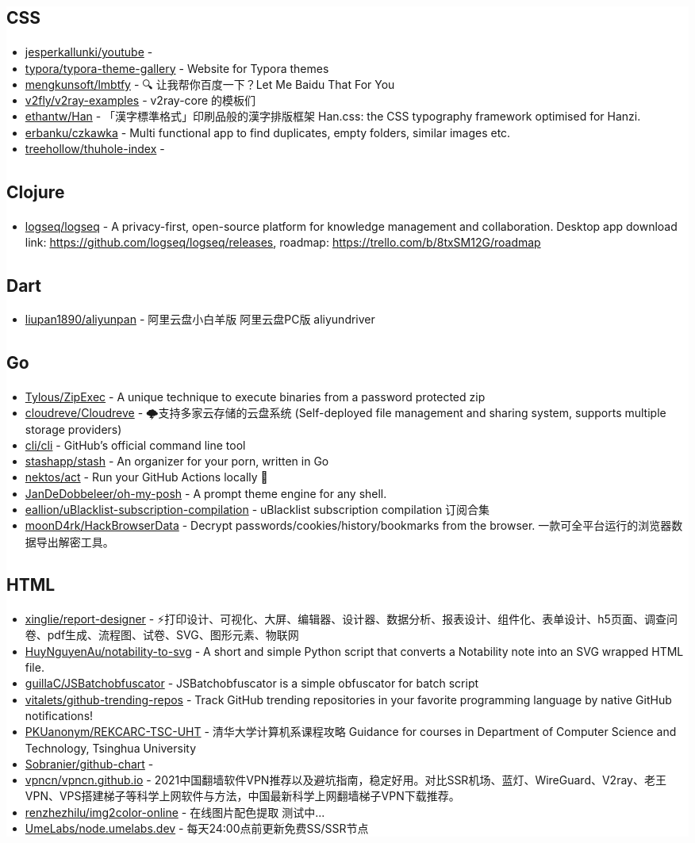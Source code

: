 ## CSS 

- [jesperkallunki/youtube](https://github.com/jesperkallunki/youtube) - 
- [typora/typora-theme-gallery](https://github.com/typora/typora-theme-gallery) - Website for Typora themes
- [mengkunsoft/lmbtfy](https://github.com/mengkunsoft/lmbtfy) - 🔍 让我帮你百度一下？Let Me Baidu That For You
- [v2fly/v2ray-examples](https://github.com/v2fly/v2ray-examples) - v2ray-core 的模板们
- [ethantw/Han](https://github.com/ethantw/Han) - 「漢字標準格式」印刷品般的漢字排版框架 Han.css: the CSS typography framework optimised for Hanzi.
- [erbanku/czkawka](https://github.com/erbanku/czkawka) - Multi functional app to find duplicates, empty folders, similar images etc.
- [treehollow/thuhole-index](https://github.com/treehollow/thuhole-index) - 

## Clojure 

- [logseq/logseq](https://github.com/logseq/logseq) - A privacy-first, open-source platform for knowledge management and collaboration. Desktop app download link: https://github.com/logseq/logseq/releases, roadmap: https://trello.com/b/8txSM12G/roadmap

## Dart 

- [liupan1890/aliyunpan](https://github.com/liupan1890/aliyunpan) - 阿里云盘小白羊版  阿里云盘PC版 aliyundriver

## Go 

- [Tylous/ZipExec](https://github.com/Tylous/ZipExec) - A unique technique to execute binaries from a password protected zip
- [cloudreve/Cloudreve](https://github.com/cloudreve/Cloudreve) - 🌩支持多家云存储的云盘系统 (Self-deployed file management and sharing system, supports multiple storage providers)
- [cli/cli](https://github.com/cli/cli) - GitHub’s official command line tool
- [stashapp/stash](https://github.com/stashapp/stash) - An organizer for your porn, written in Go
- [nektos/act](https://github.com/nektos/act) - Run your GitHub Actions locally 🚀
- [JanDeDobbeleer/oh-my-posh](https://github.com/JanDeDobbeleer/oh-my-posh) - A prompt theme engine for any shell.
- [eallion/uBlacklist-subscription-compilation](https://github.com/eallion/uBlacklist-subscription-compilation) - uBlacklist subscription compilation 订阅合集
- [moonD4rk/HackBrowserData](https://github.com/moonD4rk/HackBrowserData) - Decrypt passwords/cookies/history/bookmarks from the browser. 一款可全平台运行的浏览器数据导出解密工具。

## HTML 

- [xinglie/report-designer](https://github.com/xinglie/report-designer) - ⚡打印设计、可视化、大屏、编辑器、设计器、数据分析、报表设计、组件化、表单设计、h5页面、调查问卷、pdf生成、流程图、试卷、SVG、图形元素、物联网
- [HuyNguyenAu/notability-to-svg](https://github.com/HuyNguyenAu/notability-to-svg) - A short and simple Python script that converts a Notability note into an SVG wrapped HTML file.
- [guillaC/JSBatchobfuscator](https://github.com/guillaC/JSBatchobfuscator) - JSBatchobfuscator is a simple obfuscator for batch script
- [vitalets/github-trending-repos](https://github.com/vitalets/github-trending-repos) - Track GitHub trending repositories in your favorite programming language by native GitHub notifications!
- [PKUanonym/REKCARC-TSC-UHT](https://github.com/PKUanonym/REKCARC-TSC-UHT) - 清华大学计算机系课程攻略 Guidance for courses in Department of Computer Science and Technology, Tsinghua University
- [Sobranier/github-chart](https://github.com/Sobranier/github-chart) - 
- [vpncn/vpncn.github.io](https://github.com/vpncn/vpncn.github.io) - 2021中国翻墙软件VPN推荐以及避坑指南，稳定好用。对比SSR机场、蓝灯、WireGuard、V2ray、老王VPN、VPS搭建梯子等科学上网软件与方法，中国最新科学上网翻墙梯子VPN下载推荐。
- [renzhezhilu/img2color-online](https://github.com/renzhezhilu/img2color-online) - 在线图片配色提取 测试中...
- [UmeLabs/node.umelabs.dev](https://github.com/UmeLabs/node.umelabs.dev) - 每天24:00点前更新免费SS/SSR节点

